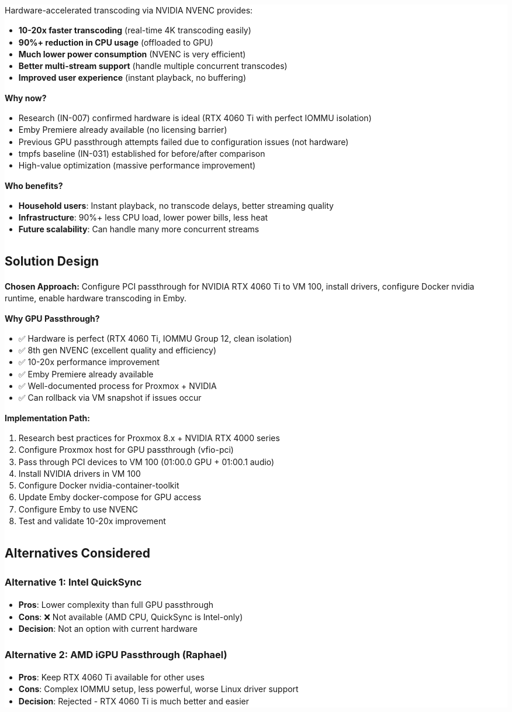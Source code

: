Hardware-accelerated transcoding via NVIDIA NVENC provides:
- **10-20x faster transcoding** (real-time 4K transcoding easily)
- **90%+ reduction in CPU usage** (offloaded to GPU)
- **Much lower power consumption** (NVENC is very efficient)
- **Better multi-stream support** (handle multiple concurrent transcodes)
- **Improved user experience** (instant playback, no buffering)

**Why now?**
- Research (IN-007) confirmed hardware is ideal (RTX 4060 Ti with perfect IOMMU isolation)
- Emby Premiere already available (no licensing barrier)
- Previous GPU passthrough attempts failed due to configuration issues (not hardware)
- tmpfs baseline (IN-031) established for before/after comparison
- High-value optimization (massive performance improvement)

**Who benefits?**
- **Household users**: Instant playback, no transcode delays, better streaming quality
- **Infrastructure**: 90%+ less CPU load, lower power bills, less heat
- **Future scalability**: Can handle many more concurrent streams

## Solution Design

**Chosen Approach:**
Configure PCI passthrough for NVIDIA RTX 4060 Ti to VM 100, install drivers, configure Docker nvidia runtime, enable hardware transcoding in Emby.

**Why GPU Passthrough?**
- ✅ Hardware is perfect (RTX 4060 Ti, IOMMU Group 12, clean isolation)
- ✅ 8th gen NVENC (excellent quality and efficiency)
- ✅ 10-20x performance improvement
- ✅ Emby Premiere already available
- ✅ Well-documented process for Proxmox + NVIDIA
- ✅ Can rollback via VM snapshot if issues occur

**Implementation Path:**
1. Research best practices for Proxmox 8.x + NVIDIA RTX 4000 series
2. Configure Proxmox host for GPU passthrough (vfio-pci)
3. Pass through PCI devices to VM 100 (01:00.0 GPU + 01:00.1 audio)
4. Install NVIDIA drivers in VM 100
5. Configure Docker nvidia-container-toolkit
6. Update Emby docker-compose for GPU access
7. Configure Emby to use NVENC
8. Test and validate 10-20x improvement

## Alternatives Considered

### Alternative 1: Intel QuickSync
- **Pros**: Lower complexity than full GPU passthrough
- **Cons**: ❌ Not available (AMD CPU, QuickSync is Intel-only)
- **Decision**: Not an option with current hardware

### Alternative 2: AMD iGPU Passthrough (Raphael)
- **Pros**: Keep RTX 4060 Ti available for other uses
- **Cons**: Complex IOMMU setup, less powerful, worse Linux driver support
- **Decision**: Rejected - RTX 4060 Ti is much better and easier
